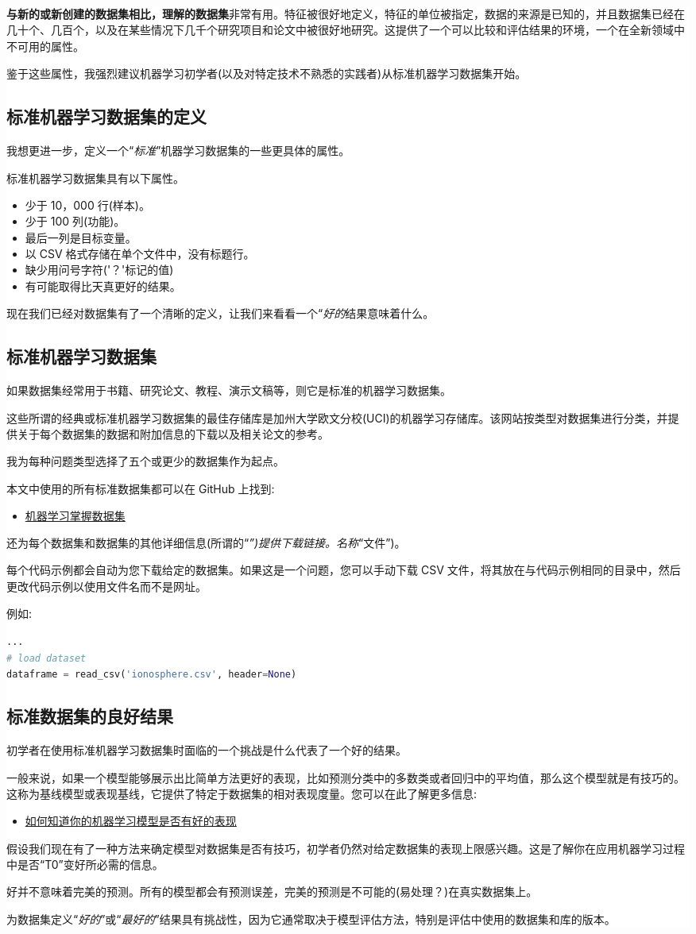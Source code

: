 **与新的或新创建的数据集相比，理解的数据集**非常有用。特征被很好地定义，特征的单位被指定，数据的来源是已知的，并且数据集已经在几十个、几百个，以及在某些情况下几千个研究项目和论文中被很好地研究。这提供了一个可以比较和评估结果的环境，一个在全新领域中不可用的属性。

鉴于这些属性，我强烈建议机器学习初学者(以及对特定技术不熟悉的实践者)从标准机器学习数据集开始。

## 标准机器学习数据集的定义

我想更进一步，定义一个“*标准*”机器学习数据集的一些更具体的属性。

标准机器学习数据集具有以下属性。

*   少于 10，000 行(样本)。
*   少于 100 列(功能)。
*   最后一列是目标变量。
*   以 CSV 格式存储在单个文件中，没有标题行。
*   缺少用问号字符('？'标记的值)
*   有可能取得比天真更好的结果。

现在我们已经对数据集有了一个清晰的定义，让我们来看看一个“*好的*结果意味着什么。

## 标准机器学习数据集

如果数据集经常用于书籍、研究论文、教程、演示文稿等，则它是标准的机器学习数据集。

这些所谓的经典或标准机器学习数据集的最佳存储库是加州大学欧文分校(UCI)的机器学习存储库。该网站按类型对数据集进行分类，并提供关于每个数据集的数据和附加信息的下载以及相关论文的参考。

我为每种问题类型选择了五个或更少的数据集作为起点。

本文中使用的所有标准数据集都可以在 GitHub 上找到:

*   [机器学习掌握数据集](https://github.com/jbrownlee/Datasets)

还为每个数据集和数据集的其他详细信息(所谓的“*”)提供下载链接。名称*“文件”)。

每个代码示例都会自动为您下载给定的数据集。如果这是一个问题，您可以手动下载 CSV 文件，将其放在与代码示例相同的目录中，然后更改代码示例以使用文件名而不是网址。

例如:

```py
...
# load dataset
dataframe = read_csv('ionosphere.csv', header=None)
```

## 标准数据集的良好结果

初学者在使用标准机器学习数据集时面临的一个挑战是什么代表了一个好的结果。

一般来说，如果一个模型能够展示出比简单方法更好的表现，比如预测分类中的多数类或者回归中的平均值，那么这个模型就是有技巧的。这称为基线模型或表现基线，它提供了特定于数据集的相对表现度量。您可以在此了解更多信息:

*   [如何知道你的机器学习模型是否有好的表现](https://machinelearningmastery.com/how-to-know-if-your-machine-learning-model-has-good-performance/)

假设我们现在有了一种方法来确定模型对数据集是否有技巧，初学者仍然对给定数据集的表现上限感兴趣。这是了解你在应用机器学习过程中是否“T0”变好所必需的信息。

好并不意味着完美的预测。所有的模型都会有预测误差，完美的预测是不可能的(易处理？)在真实数据集上。

为数据集定义“*好的*”或“*最好的*”结果具有挑战性，因为它通常取决于模型评估方法，特别是评估中使用的数据集和库的版本。
